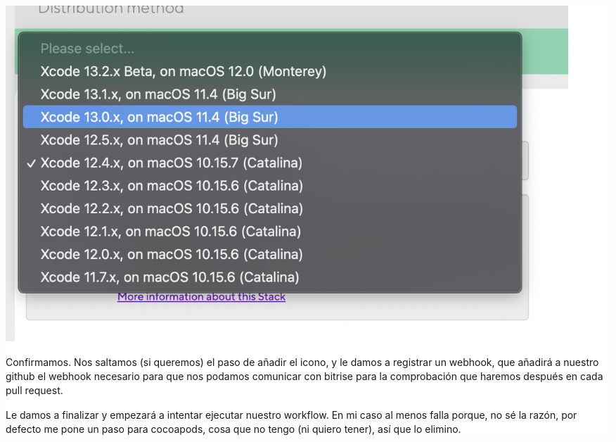 <img src="/images/bitrise/bitrise-configuration-xcode.png" alt="Bitrise xcode configuration" width="800"/>

Confirmamos. Nos saltamos (si queremos) el paso de añadir el icono, y le damos a registrar un webhook, que añadirá a nuestro github el webhook necesario para que nos podamos comunicar con bitrise para la comprobación que haremos después en cada pull request. 

Le damos a finalizar y empezará a intentar ejecutar nuestro workflow. En mi caso al menos falla porque, no sé la razón, por defecto me pone un paso para cocoapods, cosa que no tengo (ni quiero tener), así que lo elimino.
